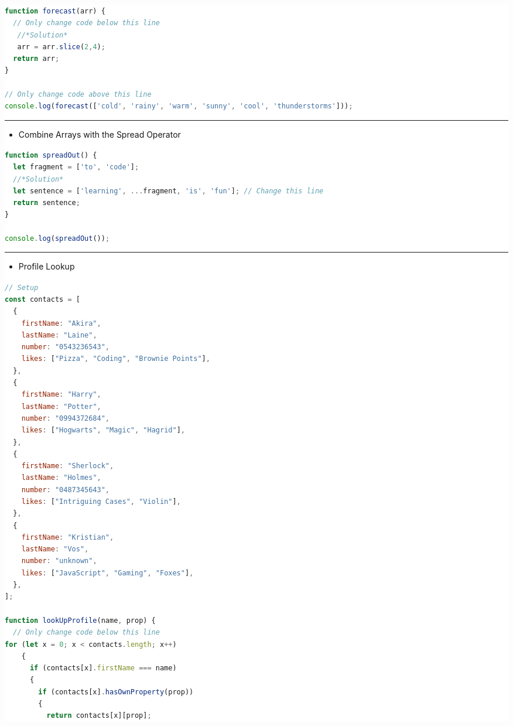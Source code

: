 ```javascript
function forecast(arr) {
  // Only change code below this line
   //*Solution*
   arr = arr.slice(2,4);
  return arr;
}

// Only change code above this line
console.log(forecast(['cold', 'rainy', 'warm', 'sunny', 'cool', 'thunderstorms']));
```

---
- Combine Arrays with the Spread Operator
```javascript
function spreadOut() {
  let fragment = ['to', 'code'];
  //*Solution*
  let sentence = ['learning', ...fragment, 'is', 'fun']; // Change this line
  return sentence;
}

console.log(spreadOut());
```

---
- Profile Lookup
```javascript
// Setup
const contacts = [
  {
    firstName: "Akira",
    lastName: "Laine",
    number: "0543236543",
    likes: ["Pizza", "Coding", "Brownie Points"],
  },
  {
    firstName: "Harry",
    lastName: "Potter",
    number: "0994372684",
    likes: ["Hogwarts", "Magic", "Hagrid"],
  },
  {
    firstName: "Sherlock",
    lastName: "Holmes",
    number: "0487345643",
    likes: ["Intriguing Cases", "Violin"],
  },
  {
    firstName: "Kristian",
    lastName: "Vos",
    number: "unknown",
    likes: ["JavaScript", "Gaming", "Foxes"],
  },
];

function lookUpProfile(name, prop) {
  // Only change code below this line
for (let x = 0; x < contacts.length; x++) 
    {
      if (contacts[x].firstName === name) 
      {
        if (contacts[x].hasOwnProperty(prop)) 
        {
          return contacts[x][prop];
```